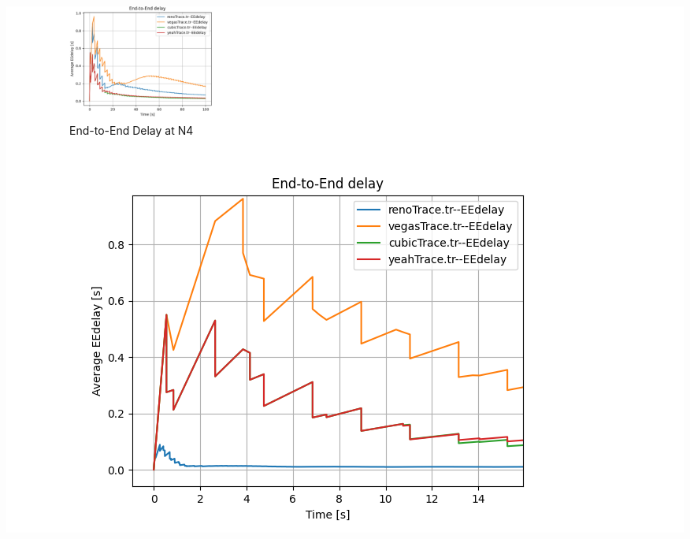<figure>
<figure id="End-to-End Delay N4">
<img src="img/End-to-End Delay N4.jpg" style="width:2in" />
<figcaption>End-to-End Delay at N4</figcaption>
</figure>
<figure id="End-to-End Delay N2">
<img src="img/End-to-End Delay N4 Zoom.png" />